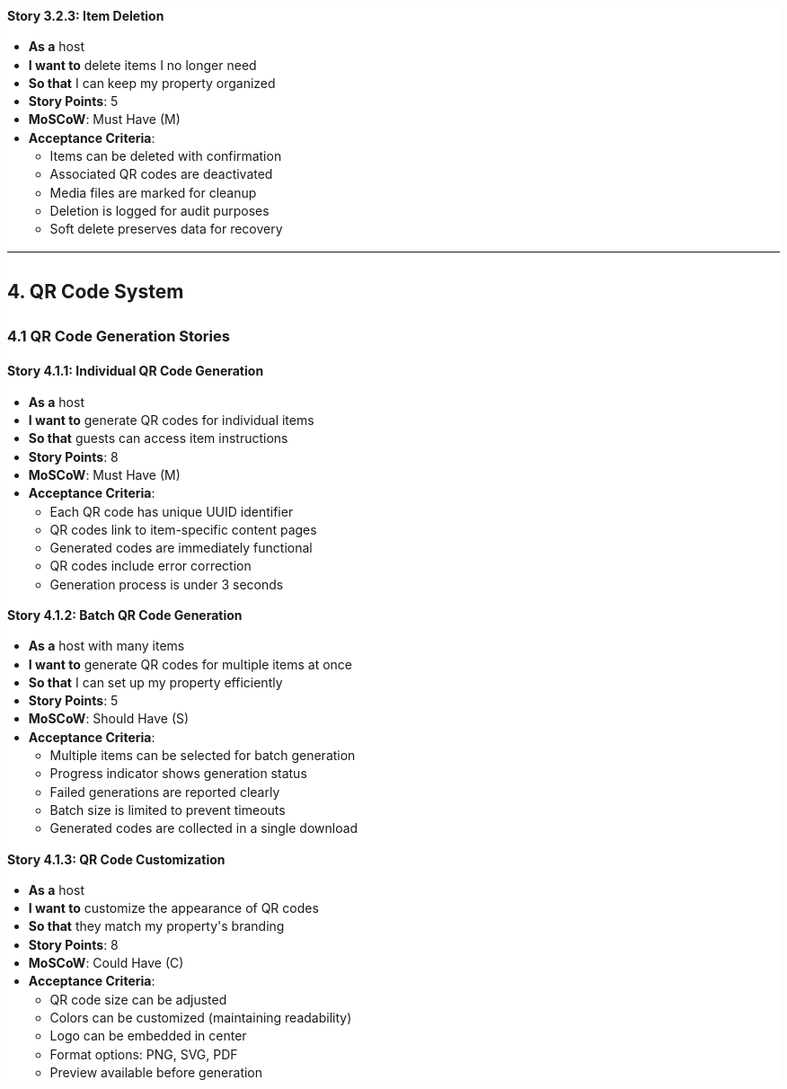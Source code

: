 **Story 3.2.3: Item Deletion**
- **As a** host
- **I want to** delete items I no longer need
- **So that** I can keep my property organized
- **Story Points**: 5
- **MoSCoW**: Must Have (M)
- **Acceptance Criteria**:
  - Items can be deleted with confirmation
  - Associated QR codes are deactivated
  - Media files are marked for cleanup
  - Deletion is logged for audit purposes
  - Soft delete preserves data for recovery

---

## 4. QR Code System

### 4.1 QR Code Generation Stories

**Story 4.1.1: Individual QR Code Generation**
- **As a** host
- **I want to** generate QR codes for individual items
- **So that** guests can access item instructions
- **Story Points**: 8
- **MoSCoW**: Must Have (M)
- **Acceptance Criteria**:
  - Each QR code has unique UUID identifier
  - QR codes link to item-specific content pages
  - Generated codes are immediately functional
  - QR codes include error correction
  - Generation process is under 3 seconds

**Story 4.1.2: Batch QR Code Generation**
- **As a** host with many items
- **I want to** generate QR codes for multiple items at once
- **So that** I can set up my property efficiently
- **Story Points**: 5
- **MoSCoW**: Should Have (S)
- **Acceptance Criteria**:
  - Multiple items can be selected for batch generation
  - Progress indicator shows generation status
  - Failed generations are reported clearly
  - Batch size is limited to prevent timeouts
  - Generated codes are collected in a single download

**Story 4.1.3: QR Code Customization**
- **As a** host
- **I want to** customize the appearance of QR codes
- **So that** they match my property's branding
- **Story Points**: 8
- **MoSCoW**: Could Have (C)
- **Acceptance Criteria**:
  - QR code size can be adjusted
  - Colors can be customized (maintaining readability)
  - Logo can be embedded in center
  - Format options: PNG, SVG, PDF
  - Preview available before generation
